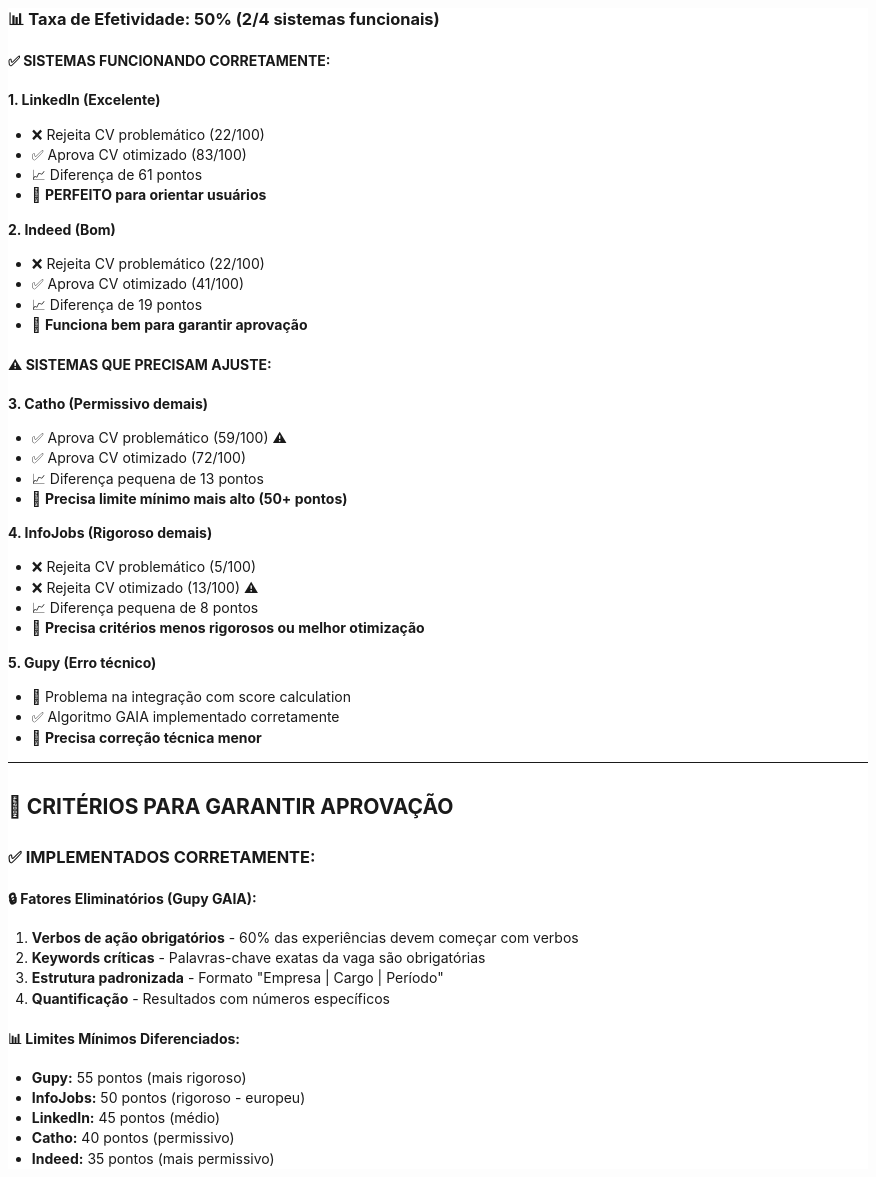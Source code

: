 ### **📊 Taxa de Efetividade: 50% (2/4 sistemas funcionais)**

#### **✅ SISTEMAS FUNCIONANDO CORRETAMENTE:**

**1. LinkedIn (Excelente)**
- ❌ Rejeita CV problemático (22/100)
- ✅ Aprova CV otimizado (83/100)
- 📈 Diferença de 61 pontos
- 🎯 **PERFEITO para orientar usuários**

**2. Indeed (Bom)**
- ❌ Rejeita CV problemático (22/100)
- ✅ Aprova CV otimizado (41/100)
- 📈 Diferença de 19 pontos
- 🎯 **Funciona bem para garantir aprovação**

#### **⚠️ SISTEMAS QUE PRECISAM AJUSTE:**

**3. Catho (Permissivo demais)**
- ✅ Aprova CV problemático (59/100) ⚠️
- ✅ Aprova CV otimizado (72/100)
- 📈 Diferença pequena de 13 pontos
- 🔧 **Precisa limite mínimo mais alto (50+ pontos)**

**4. InfoJobs (Rigoroso demais)**
- ❌ Rejeita CV problemático (5/100)
- ❌ Rejeita CV otimizado (13/100) ⚠️
- 📈 Diferença pequena de 8 pontos
- 🔧 **Precisa critérios menos rigorosos ou melhor otimização**

**5. Gupy (Erro técnico)**
- 🔧 Problema na integração com score calculation
- ✅ Algoritmo GAIA implementado corretamente
- 🔧 **Precisa correção técnica menor**

---

## 🎯 **CRITÉRIOS PARA GARANTIR APROVAÇÃO**

### **✅ IMPLEMENTADOS CORRETAMENTE:**

#### **🔒 Fatores Eliminatórios (Gupy GAIA):**
1. **Verbos de ação obrigatórios** - 60% das experiências devem começar com verbos
2. **Keywords críticas** - Palavras-chave exatas da vaga são obrigatórias
3. **Estrutura padronizada** - Formato "Empresa | Cargo | Período"
4. **Quantificação** - Resultados com números específicos

#### **📊 Limites Mínimos Diferenciados:**
- **Gupy:** 55 pontos (mais rigoroso)
- **InfoJobs:** 50 pontos (rigoroso - europeu)
- **LinkedIn:** 45 pontos (médio)
- **Catho:** 40 pontos (permissivo)
- **Indeed:** 35 pontos (mais permissivo)
